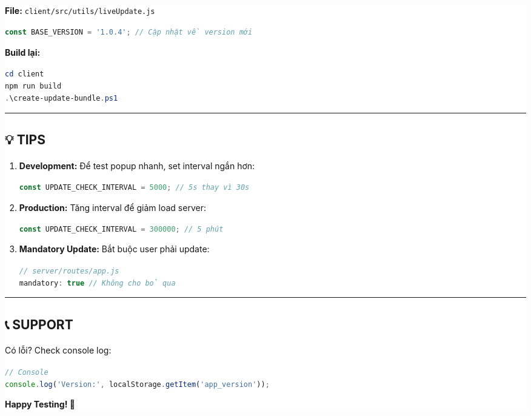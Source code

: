 **File:** `client/src/utils/liveUpdate.js`
```javascript
const BASE_VERSION = '1.0.4'; // Cập nhật về version mới
```

**Build lại:**
```powershell
cd client
npm run build
.\create-update-bundle.ps1
```

---

## 💡 TIPS

1. **Development:** Để test popup nhanh, set interval ngắn hơn:
   ```javascript
   const UPDATE_CHECK_INTERVAL = 5000; // 5s thay vì 30s
   ```

2. **Production:** Tăng interval để giảm load server:
   ```javascript
   const UPDATE_CHECK_INTERVAL = 300000; // 5 phút
   ```

3. **Mandatory Update:** Bắt buộc user phải update:
   ```javascript
   // server/routes/app.js
   mandatory: true // Không cho bỏ qua
   ```

---

## 📞 SUPPORT

Có lỗi? Check console log:
```javascript
// Console
console.log('Version:', localStorage.getItem('app_version'));
```

**Happy Testing! 🚀**

